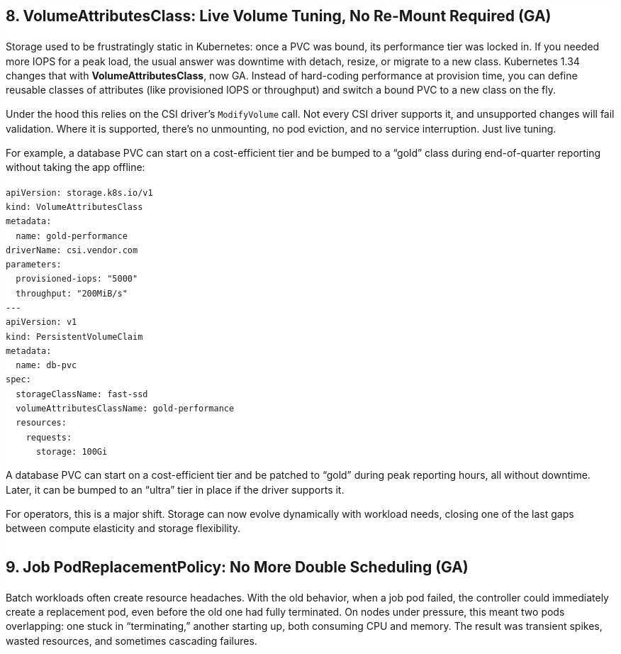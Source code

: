 ## 8. VolumeAttributesClass: Live Volume Tuning, No Re-Mount Required (GA)

Storage used to be frustratingly static in Kubernetes: once a PVC was bound, its performance tier was locked in. If you needed more IOPS for a peak load, the usual answer was downtime with detach, resize, or migrate to a new class. Kubernetes 1.34 changes that with **VolumeAttributesClass**, now GA. Instead of hard-coding performance at provision time, you can define reusable classes of attributes (like provisioned IOPS or throughput) and switch a bound PVC to a new class on the fly.

Under the hood this relies on the CSI driver’s `ModifyVolume` call. Not every CSI driver supports it, and unsupported changes will fail validation. Where it is supported, there’s no unmounting, no pod eviction, and no service interruption. Just live tuning.

For example, a database PVC can start on a cost-efficient tier and be bumped to a “gold” class during end-of-quarter reporting without taking the app offline:

```
apiVersion: storage.k8s.io/v1
kind: VolumeAttributesClass
metadata:
  name: gold-performance
driverName: csi.vendor.com
parameters:
  provisioned-iops: "5000"
  throughput: "200MiB/s"
---
apiVersion: v1
kind: PersistentVolumeClaim
metadata:
  name: db-pvc
spec:
  storageClassName: fast-ssd
  volumeAttributesClassName: gold-performance
  resources:
    requests:
      storage: 100Gi
```

A database PVC can start on a cost-efficient tier and be patched to “gold” during peak reporting hours, all without downtime. Later, it can be bumped to an “ultra” tier in place if the driver supports it.

For operators, this is a major shift. Storage can now evolve dynamically with workload needs, closing one of the last gaps between compute elasticity and storage flexibility.

## 9. Job PodReplacementPolicy: No More Double Scheduling (GA)

Batch workloads often create resource headaches. With the old behavior, when a job pod failed, the controller could immediately create a replacement pod, even before the old one had fully terminated. On nodes under pressure, this meant two pods overlapping: one stuck in “terminating,” another starting up, both consuming CPU and memory. The result was transient spikes, wasted resources, and sometimes cascading failures.
